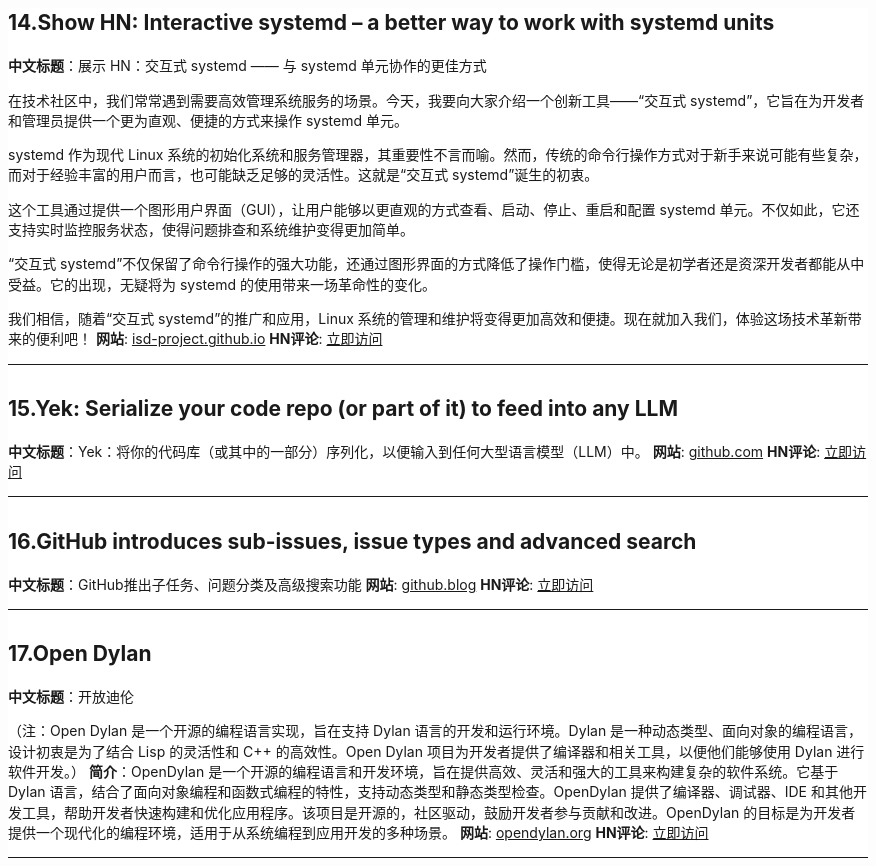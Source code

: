
## 14.Show HN: Interactive systemd – a better way to work with systemd units
**中文标题**：展示 HN：交互式 systemd —— 与 systemd 单元协作的更佳方式

在技术社区中，我们常常遇到需要高效管理系统服务的场景。今天，我要向大家介绍一个创新工具——“交互式 systemd”，它旨在为开发者和管理员提供一个更为直观、便捷的方式来操作 systemd 单元。

systemd 作为现代 Linux 系统的初始化系统和服务管理器，其重要性不言而喻。然而，传统的命令行操作方式对于新手来说可能有些复杂，而对于经验丰富的用户而言，也可能缺乏足够的灵活性。这就是“交互式 systemd”诞生的初衷。

这个工具通过提供一个图形用户界面（GUI），让用户能够以更直观的方式查看、启动、停止、重启和配置 systemd 单元。不仅如此，它还支持实时监控服务状态，使得问题排查和系统维护变得更加简单。

“交互式 systemd”不仅保留了命令行操作的强大功能，还通过图形界面的方式降低了操作门槛，使得无论是初学者还是资深开发者都能从中受益。它的出现，无疑将为 systemd 的使用带来一场革命性的变化。

我们相信，随着“交互式 systemd”的推广和应用，Linux 系统的管理和维护将变得更加高效和便捷。现在就加入我们，体验这场技术革新带来的便利吧！
**网站**:  <a href='https://isd-project.github.io/isd/' target='_blank' rel='nofollow'>isd-project.github.io</a>
**HN评论**:  <a href='https://news.ycombinator.com/item?id=42749402&utm_source=www.chuhaix.com' target='_blank' rel='nofollow'>立即访问</a>

---

## 15.Yek: Serialize your code repo (or part of it) to feed into any LLM
**中文标题**：Yek：将你的代码库（或其中的一部分）序列化，以便输入到任何大型语言模型（LLM）中。
**网站**:  <a href='https://github.com/bodo-run/yek' target='_blank' rel='nofollow'>github.com</a>
**HN评论**:  <a href='https://news.ycombinator.com/item?id=42753302&utm_source=www.chuhaix.com' target='_blank' rel='nofollow'>立即访问</a>

---

## 16.GitHub introduces sub-issues, issue types and advanced search
**中文标题**：GitHub推出子任务、问题分类及高级搜索功能
**网站**:  <a href='https://github.blog/changelog/2025-01-13-evolving-github-issues-public-preview/' target='_blank' rel='nofollow'>github.blog</a>
**HN评论**:  <a href='https://news.ycombinator.com/item?id=42725692&utm_source=www.chuhaix.com' target='_blank' rel='nofollow'>立即访问</a>

---

## 17.Open Dylan
**中文标题**：开放迪伦

（注：Open Dylan 是一个开源的编程语言实现，旨在支持 Dylan 语言的开发和运行环境。Dylan 是一种动态类型、面向对象的编程语言，设计初衷是为了结合 Lisp 的灵活性和 C++ 的高效性。Open Dylan 项目为开发者提供了编译器和相关工具，以便他们能够使用 Dylan 进行软件开发。）
**简介**：OpenDylan 是一个开源的编程语言和开发环境，旨在提供高效、灵活和强大的工具来构建复杂的软件系统。它基于 Dylan 语言，结合了面向对象编程和函数式编程的特性，支持动态类型和静态类型检查。OpenDylan 提供了编译器、调试器、IDE 和其他开发工具，帮助开发者快速构建和优化应用程序。该项目是开源的，社区驱动，鼓励开发者参与贡献和改进。OpenDylan 的目标是为开发者提供一个现代化的编程环境，适用于从系统编程到应用开发的多种场景。
**网站**:  <a href='https://opendylan.org/' target='_blank' rel='nofollow'>opendylan.org</a>
**HN评论**:  <a href='https://news.ycombinator.com/item?id=42756896&utm_source=www.chuhaix.com' target='_blank' rel='nofollow'>立即访问</a>

---